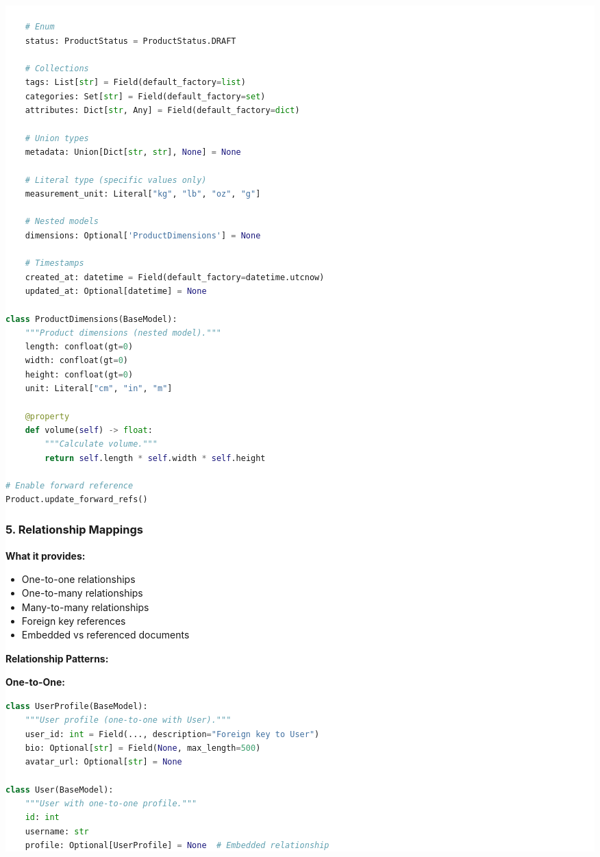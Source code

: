 ```python

    # Enum
    status: ProductStatus = ProductStatus.DRAFT

    # Collections
    tags: List[str] = Field(default_factory=list)
    categories: Set[str] = Field(default_factory=set)
    attributes: Dict[str, Any] = Field(default_factory=dict)

    # Union types
    metadata: Union[Dict[str, str], None] = None

    # Literal type (specific values only)
    measurement_unit: Literal["kg", "lb", "oz", "g"]

    # Nested models
    dimensions: Optional['ProductDimensions'] = None

    # Timestamps
    created_at: datetime = Field(default_factory=datetime.utcnow)
    updated_at: Optional[datetime] = None

class ProductDimensions(BaseModel):
    """Product dimensions (nested model)."""
    length: confloat(gt=0)
    width: confloat(gt=0)
    height: confloat(gt=0)
    unit: Literal["cm", "in", "m"]

    @property
    def volume(self) -> float:
        """Calculate volume."""
        return self.length * self.width * self.height

# Enable forward reference
Product.update_forward_refs()
```

### 5. Relationship Mappings

**What it provides:**
- One-to-one relationships
- One-to-many relationships
- Many-to-many relationships
- Foreign key references
- Embedded vs referenced documents

**Relationship Patterns:**

**One-to-One:**
```python
class UserProfile(BaseModel):
    """User profile (one-to-one with User)."""
    user_id: int = Field(..., description="Foreign key to User")
    bio: Optional[str] = Field(None, max_length=500)
    avatar_url: Optional[str] = None

class User(BaseModel):
    """User with one-to-one profile."""
    id: int
    username: str
    profile: Optional[UserProfile] = None  # Embedded relationship
```
